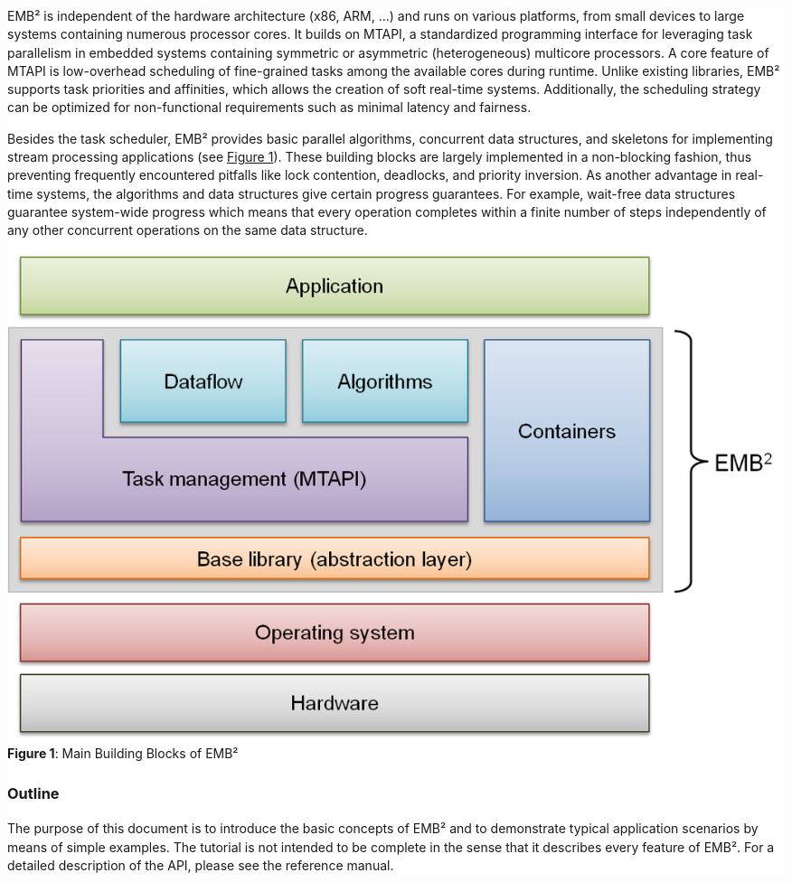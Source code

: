 EMB² is independent of the hardware architecture (x86, ARM, ...) and runs on various platforms, from small devices to large systems containing numerous processor cores. It builds on MTAPI, a standardized programming interface for leveraging task parallelism in embedded systems containing symmetric or asymmetric (heterogeneous) multicore processors. A core feature of MTAPI is low-overhead scheduling of fine-grained tasks among the available cores during runtime. Unlike existing libraries, EMB² supports task priorities and affinities, which allows the creation of soft real-time systems. Additionally, the scheduling strategy can be optimized for non-functional requirements such as minimal latency and fairness.

Besides the task scheduler, EMB² provides basic parallel algorithms, concurrent data structures, and skeletons for implementing stream processing applications (see [Figure 1](#fig_embb)). These building blocks are largely implemented in a non-blocking fashion, thus preventing frequently encountered pitfalls like lock contention, deadlocks, and priority inversion. As another advantage in real-time systems, the algorithms and data structures give certain progress guarantees. For example, wait-free data structures guarantee system-wide progress which means that every operation completes within a finite number of steps independently of any other concurrent operations on the same data structure.

![Figure 1: Main Building Blocks of EMB²](md_fig_embb.png)
<a name="fig_embb"></a>**Figure 1**: Main Building Blocks of EMB²

### <a name="sec_introduction_outline"></a>Outline

The purpose of this document is to introduce the basic concepts of EMB² and to demonstrate typical application scenarios by means of simple examples. The tutorial is not intended to be complete in the sense that it describes every feature of EMB². For a detailed description of the API, please see the reference manual.
